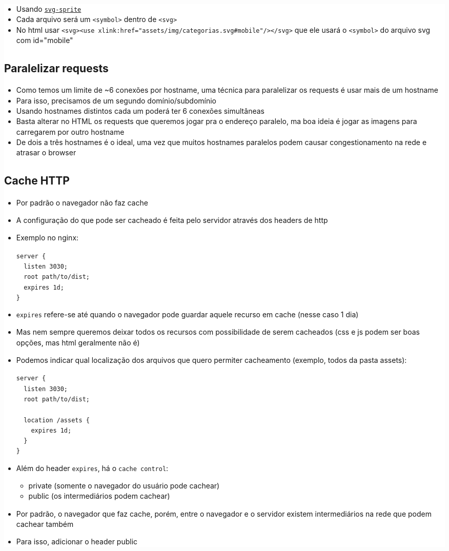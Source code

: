 - Usando [`svg-sprite`](https://github.com/jkphl/svg-sprite)
- Cada arquivo será um `<symbol>` dentro de `<svg>` 
- No html usar `<svg><use xlink:href="assets/img/categorias.svg#mobile"/></svg>` que ele usará o `<symbol>` do arquivo svg com id="mobile"

## Paralelizar requests

- Como temos um limite de ~6 conexões por hostname, uma técnica para paralelizar os requests é usar mais de um hostname
- Para isso, precisamos de um segundo domínio/subdomínio
- Usando hostnames distintos cada um poderá ter 6 conexões simultâneas
- Basta alterar no HTML os requests que queremos jogar pra o endereço paralelo, ma boa ideia é jogar as imagens para carregarem por outro hostname
- De dois a três hostnames é o ideal, uma vez que muitos hostnames paralelos podem causar congestionamento na rede e atrasar o browser

## Cache HTTP

- Por padrão o navegador não faz cache
- A configuração do que pode ser cacheado é feita pelo servidor através dos headers de http
- Exemplo no nginx:

  ```
  server {
    listen 3030;
    root path/to/dist;
    expires 1d;
  }
  ```

- `expires` refere-se até quando o navegador pode guardar aquele recurso em cache (nesse caso 1 dia)
- Mas nem sempre queremos deixar todos os recursos com possibilidade de serem cacheados (css e js podem ser boas opções, mas html geralmente não é)
- Podemos indicar qual localização dos arquivos que quero permiter cacheamento (exemplo, todos da pasta assets):

  ```
  server {
    listen 3030;
    root path/to/dist;

    location /assets {
      expires 1d;
    }
  }
  ```

- Além do header `expires`, há o `cache control`:
  - private (somente o navegador do usuário pode cachear)
  - public (os intermediários podem cachear)

- Por padrão, o navegador que faz cache, porém, entre o navegador e o servidor existem intermediários na rede que podem cachear também 
- Para isso, adicionar o header public
